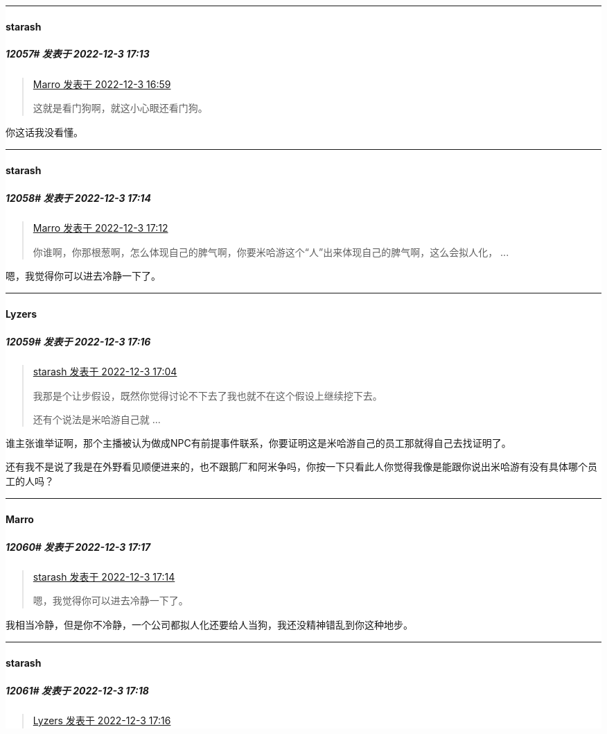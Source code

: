 *****

####  starash  
##### 12057#       发表于 2022-12-3 17:13

<blockquote><a href="httphttps://bbs.saraba1st.com/2b/forum.php?mod=redirect&amp;goto=findpost&amp;pid=58743305&amp;ptid=2035765" target="_blank">Marro 发表于 2022-12-3 16:59</a>

这就是看门狗啊，就这小心眼还看门狗。</blockquote>
你这话我没看懂。

*****

####  starash  
##### 12058#       发表于 2022-12-3 17:14

<blockquote><a href="httphttps://bbs.saraba1st.com/2b/forum.php?mod=redirect&amp;goto=findpost&amp;pid=58743626&amp;ptid=2035765" target="_blank">Marro 发表于 2022-12-3 17:12</a>

你谁啊，你那根葱啊，怎么体现自己的脾气啊，你要米哈游这个“人”出来体现自己的脾气啊，这么会拟人化， ...</blockquote>
嗯，我觉得你可以进去冷静一下了。

*****

####  Lyzers  
##### 12059#       发表于 2022-12-3 17:16

<blockquote><a href="httphttps://bbs.saraba1st.com/2b/forum.php?mod=redirect&amp;goto=findpost&amp;pid=58743451&amp;ptid=2035765" target="_blank">starash 发表于 2022-12-3 17:04</a>

我那是个让步假设，既然你觉得讨论不下去了我也就不在这个假设上继续挖下去。

还有个说法是米哈游自己就 ...</blockquote>
谁主张谁举证啊，那个主播被认为做成NPC有前提事件联系，你要证明这是米哈游自己的员工那就得自己去找证明了。

还有我不是说了我是在外野看见顺便进来的，也不跟鹅厂和阿米争吗，你按一下只看此人你觉得我像是能跟你说出米哈游有没有具体哪个员工的人吗？

*****

####  Marro  
##### 12060#       发表于 2022-12-3 17:17

<blockquote><a href="httphttps://bbs.saraba1st.com/2b/forum.php?mod=redirect&amp;goto=findpost&amp;pid=58743667&amp;ptid=2035765" target="_blank">starash 发表于 2022-12-3 17:14</a>

嗯，我觉得你可以进去冷静一下了。</blockquote>
我相当冷静，但是你不冷静，一个公司都拟人化还要给人当狗，我还没精神错乱到你这种地步。



*****

####  starash  
##### 12061#       发表于 2022-12-3 17:18

<blockquote><a href="httphttps://bbs.saraba1st.com/2b/forum.php?mod=redirect&amp;goto=findpost&amp;pid=58743698&amp;ptid=2035765" target="_blank">Lyzers 发表于 2022-12-3 17:16</a>
